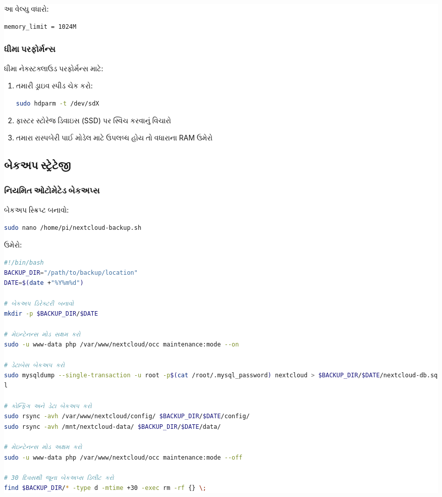 આ વેલ્યુ વધારો:
```
memory_limit = 1024M
```

### ધીમા પરફોર્મન્સ

ધીમા નેક્સ્ટક્લાઉડ પરફોર્મન્સ માટે:

1. તમારી ડ્રાઇવ સ્પીડ ચેક કરો:
   ```bash
   sudo hdparm -t /dev/sdX
   ```

2. ફાસ્ટર સ્ટોરેજ ડિવાઇસ (SSD) પર સ્વિચ કરવાનું વિચારો

3. તમારા રાસ્પબેરી પાઈ મોડેલ માટે ઉપલબ્ધ હોય તો વધારાના RAM ઉમેરો

## બેકઅપ સ્ટ્રેટેજી

### નિયમિત ઓટોમેટેડ બેકઅપ્સ

બેકઅપ સ્ક્રિપ્ટ બનાવો:

```bash
sudo nano /home/pi/nextcloud-backup.sh
```

ઉમેરો:

```bash
#!/bin/bash
BACKUP_DIR="/path/to/backup/location"
DATE=$(date +"%Y%m%d")

# બેકઅપ ડિરેક્ટરી બનાવો
mkdir -p $BACKUP_DIR/$DATE

# મેઇન્ટેનન્સ મોડ સક્ષમ કરો
sudo -u www-data php /var/www/nextcloud/occ maintenance:mode --on

# ડેટાબેસ બેકઅપ કરો
sudo mysqldump --single-transaction -u root -p$(cat /root/.mysql_password) nextcloud > $BACKUP_DIR/$DATE/nextcloud-db.sql

# કોન્ફિગ અને ડેટા બેકઅપ કરો
sudo rsync -avh /var/www/nextcloud/config/ $BACKUP_DIR/$DATE/config/
sudo rsync -avh /mnt/nextcloud-data/ $BACKUP_DIR/$DATE/data/

# મેઇન્ટેનન્સ મોડ અક્ષમ કરો
sudo -u www-data php /var/www/nextcloud/occ maintenance:mode --off

# 30 દિવસથી જૂના બેકઅપ્સ ડિલીટ કરો
find $BACKUP_DIR/* -type d -mtime +30 -exec rm -rf {} \;
```
